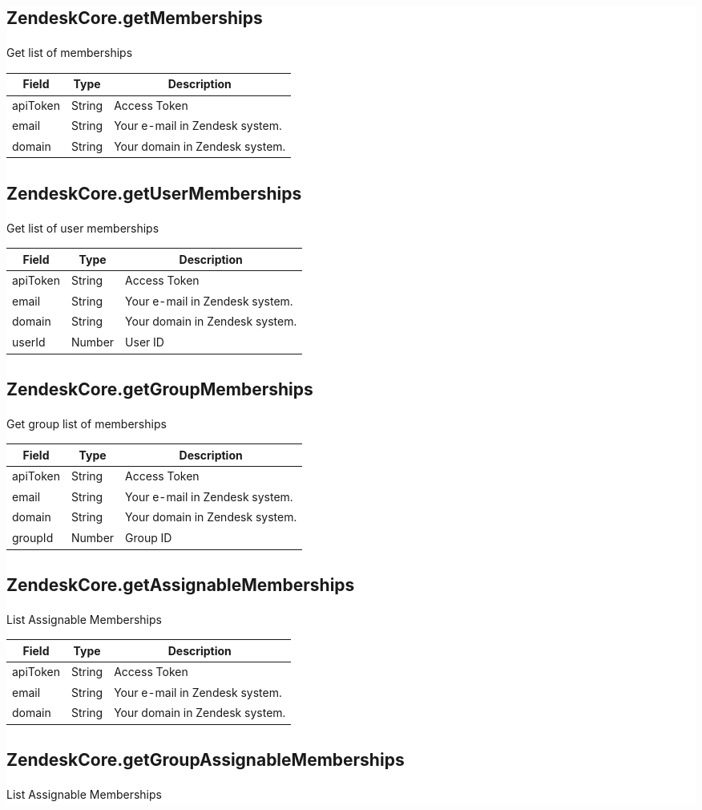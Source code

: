 ## ZendeskCore.getMemberships
Get list of memberships

| Field   | Type  | Description
|---------|-------|----------
| apiToken| String| Access Token
| email   | String| Your e-mail in Zendesk system.
| domain  | String| Your domain in Zendesk system.

## ZendeskCore.getUserMemberships
Get list of user memberships

| Field   | Type  | Description
|---------|-------|----------
| apiToken| String| Access Token
| email   | String| Your e-mail in Zendesk system.
| domain  | String| Your domain in Zendesk system.
| userId  | Number| User ID

## ZendeskCore.getGroupMemberships
Get group list of memberships

| Field   | Type  | Description
|---------|-------|----------
| apiToken| String| Access Token
| email   | String| Your e-mail in Zendesk system.
| domain  | String| Your domain in Zendesk system.
| groupId | Number| Group ID

## ZendeskCore.getAssignableMemberships
List Assignable Memberships

| Field   | Type  | Description
|---------|-------|----------
| apiToken| String| Access Token
| email   | String| Your e-mail in Zendesk system.
| domain  | String| Your domain in Zendesk system.

## ZendeskCore.getGroupAssignableMemberships
List Assignable Memberships
